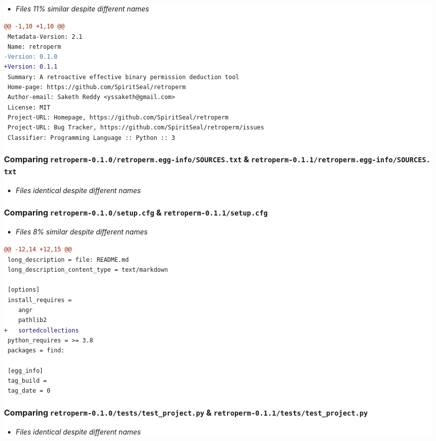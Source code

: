  * *Files 11% similar despite different names*

```diff
@@ -1,10 +1,10 @@
 Metadata-Version: 2.1
 Name: retroperm
-Version: 0.1.0
+Version: 0.1.1
 Summary: A retroactive effective binary permission deduction tool
 Home-page: https://github.com/SpiritSeal/retroperm
 Author-email: Saketh Reddy <yssaketh@gmail.com>
 License: MIT
 Project-URL: Homepage, https://github.com/SpiritSeal/retroperm
 Project-URL: Bug Tracker, https://github.com/SpiritSeal/retroperm/issues
 Classifier: Programming Language :: Python :: 3
```

### Comparing `retroperm-0.1.0/retroperm.egg-info/SOURCES.txt` & `retroperm-0.1.1/retroperm.egg-info/SOURCES.txt`

 * *Files identical despite different names*

### Comparing `retroperm-0.1.0/setup.cfg` & `retroperm-0.1.1/setup.cfg`

 * *Files 8% similar despite different names*

```diff
@@ -12,14 +12,15 @@
 long_description = file: README.md
 long_description_content_type = text/markdown
 
 [options]
 install_requires = 
 	angr
 	pathlib2
+	sortedcollections
 python_requires = >= 3.8
 packages = find:
 
 [egg_info]
 tag_build = 
 tag_date = 0
```

### Comparing `retroperm-0.1.0/tests/test_project.py` & `retroperm-0.1.1/tests/test_project.py`

 * *Files identical despite different names*

